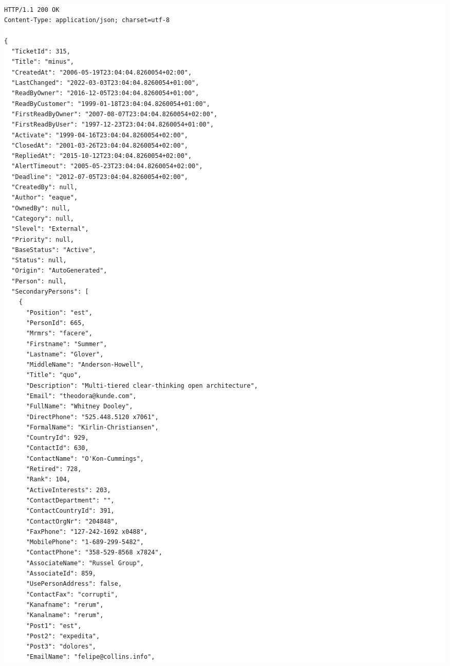 ```http_
HTTP/1.1 200 OK
Content-Type: application/json; charset=utf-8

{
  "TicketId": 315,
  "Title": "minus",
  "CreatedAt": "2006-05-19T23:04:04.8260054+02:00",
  "LastChanged": "2022-03-03T23:04:04.8260054+01:00",
  "ReadByOwner": "2016-12-05T23:04:04.8260054+01:00",
  "ReadByCustomer": "1999-01-18T23:04:04.8260054+01:00",
  "FirstReadByOwner": "2007-08-07T23:04:04.8260054+02:00",
  "FirstReadByUser": "1997-12-23T23:04:04.8260054+01:00",
  "Activate": "1999-04-16T23:04:04.8260054+02:00",
  "ClosedAt": "2001-03-26T23:04:04.8260054+02:00",
  "RepliedAt": "2015-10-12T23:04:04.8260054+02:00",
  "AlertTimeout": "2005-05-23T23:04:04.8260054+02:00",
  "Deadline": "2012-07-05T23:04:04.8260054+02:00",
  "CreatedBy": null,
  "Author": "eaque",
  "OwnedBy": null,
  "Category": null,
  "Slevel": "External",
  "Priority": null,
  "BaseStatus": "Active",
  "Status": null,
  "Origin": "AutoGenerated",
  "Person": null,
  "SecondaryPersons": [
    {
      "Position": "est",
      "PersonId": 665,
      "Mrmrs": "facere",
      "Firstname": "Summer",
      "Lastname": "Glover",
      "MiddleName": "Anderson-Howell",
      "Title": "quo",
      "Description": "Multi-tiered clear-thinking open architecture",
      "Email": "theodora@kunde.com",
      "FullName": "Whitney Dooley",
      "DirectPhone": "525.448.5120 x7061",
      "FormalName": "Kirlin-Christiansen",
      "CountryId": 929,
      "ContactId": 630,
      "ContactName": "O'Kon-Cummings",
      "Retired": 728,
      "Rank": 104,
      "ActiveInterests": 203,
      "ContactDepartment": "",
      "ContactCountryId": 391,
      "ContactOrgNr": "204848",
      "FaxPhone": "127-242-1692 x0488",
      "MobilePhone": "1-689-299-5482",
      "ContactPhone": "358-529-8568 x7824",
      "AssociateName": "Russel Group",
      "AssociateId": 859,
      "UsePersonAddress": false,
      "ContactFax": "corrupti",
      "Kanafname": "rerum",
      "Kanalname": "rerum",
      "Post1": "est",
      "Post2": "expedita",
      "Post3": "dolores",
      "EmailName": "felipe@collins.info",
```